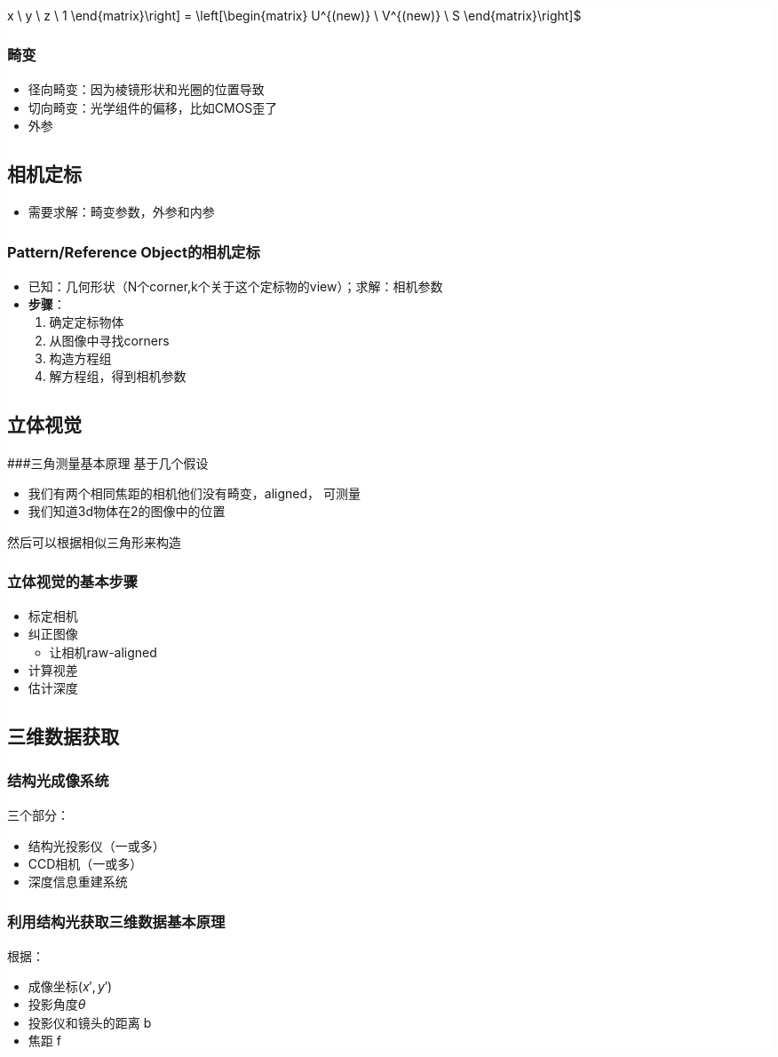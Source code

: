    x \\ y \\ z \\ 1
  \end{matrix}\right] = \left[\begin{matrix}
    U^{(new)} \\ V^{(new)} \\ S
  \end{matrix}\right]$
### 畸变
- 径向畸变：因为棱镜形状和光圈的位置导致
- 切向畸变：光学组件的偏移，比如CMOS歪了
- 外参

## 相机定标
- 需要求解：畸变参数，外参和内参
### Pattern/Reference Object的相机定标
- 已知：几何形状（N个corner,k个关于这个定标物的view）；求解：相机参数
- **步骤**：
   1. 确定定标物体
   2. 从图像中寻找corners
   3. 构造方程组
   4. 解方程组，得到相机参数

## 立体视觉
###三角测量基本原理
基于几个假设
- 我们有两个相同焦距的相机他们没有畸变，aligned， 可测量
- 我们知道3d物体在2的图像中的位置

然后可以根据相似三角形来构造

### 立体视觉的基本步骤
- 标定相机
- 纠正图像
  - 让相机raw-aligned
- 计算视差
- 估计深度

## 三维数据获取
### 结构光成像系统
三个部分：
- 结构光投影仪（一或多）
- CCD相机（一或多）
- 深度信息重建系统

### 利用结构光获取三维数据基本原理
根据：
- 成像坐标$(x', y')$
- 投影角度$\theta$
- 投影仪和镜头的距离 b
- 焦距 f
